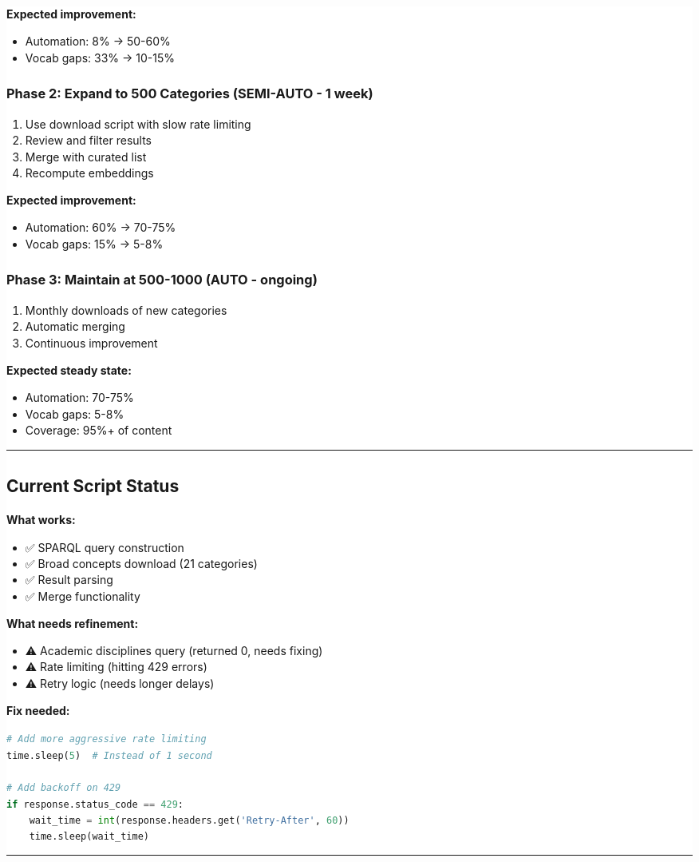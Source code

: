 **Expected improvement:**
- Automation: 8% → 50-60%
- Vocab gaps: 33% → 10-15%

### Phase 2: Expand to 500 Categories (SEMI-AUTO - 1 week)

1. Use download script with slow rate limiting
2. Review and filter results
3. Merge with curated list
4. Recompute embeddings

**Expected improvement:**
- Automation: 60% → 70-75%
- Vocab gaps: 15% → 5-8%

### Phase 3: Maintain at 500-1000 (AUTO - ongoing)

1. Monthly downloads of new categories
2. Automatic merging
3. Continuous improvement

**Expected steady state:**
- Automation: 70-75%
- Vocab gaps: 5-8%
- Coverage: 95%+ of content

---

## Current Script Status

**What works:**
- ✅ SPARQL query construction
- ✅ Broad concepts download (21 categories)
- ✅ Result parsing
- ✅ Merge functionality

**What needs refinement:**
- ⚠️ Academic disciplines query (returned 0, needs fixing)
- ⚠️ Rate limiting (hitting 429 errors)
- ⚠️ Retry logic (needs longer delays)

**Fix needed:**
```python
# Add more aggressive rate limiting
time.sleep(5)  # Instead of 1 second

# Add backoff on 429
if response.status_code == 429:
    wait_time = int(response.headers.get('Retry-After', 60))
    time.sleep(wait_time)
```

---
